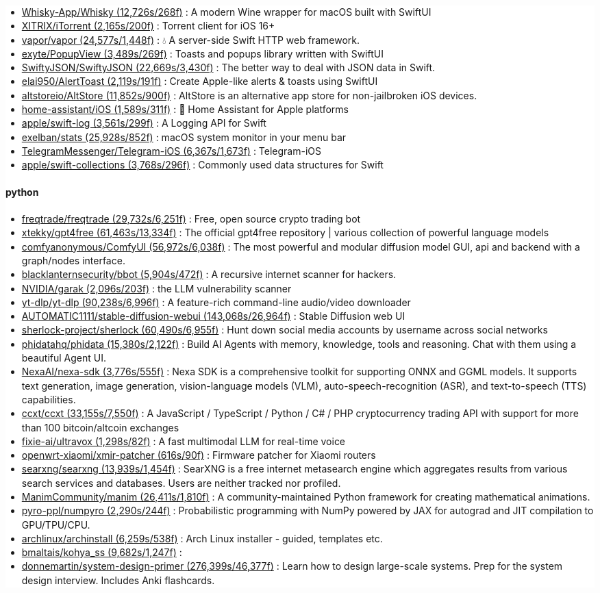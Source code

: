 * [Whisky-App/Whisky (12,726s/268f)](https://github.com/Whisky-App/Whisky) : A modern Wine wrapper for macOS built with SwiftUI
* [XITRIX/iTorrent (2,165s/200f)](https://github.com/XITRIX/iTorrent) : Torrent client for iOS 16+
* [vapor/vapor (24,577s/1,448f)](https://github.com/vapor/vapor) : 💧 A server-side Swift HTTP web framework.
* [exyte/PopupView (3,489s/269f)](https://github.com/exyte/PopupView) : Toasts and popups library written with SwiftUI
* [SwiftyJSON/SwiftyJSON (22,669s/3,430f)](https://github.com/SwiftyJSON/SwiftyJSON) : The better way to deal with JSON data in Swift.
* [elai950/AlertToast (2,119s/191f)](https://github.com/elai950/AlertToast) : Create Apple-like alerts & toasts using SwiftUI
* [altstoreio/AltStore (11,852s/900f)](https://github.com/altstoreio/AltStore) : AltStore is an alternative app store for non-jailbroken iOS devices.
* [home-assistant/iOS (1,589s/311f)](https://github.com/home-assistant/iOS) : 📱 Home Assistant for Apple platforms
* [apple/swift-log (3,561s/299f)](https://github.com/apple/swift-log) : A Logging API for Swift
* [exelban/stats (25,928s/852f)](https://github.com/exelban/stats) : macOS system monitor in your menu bar
* [TelegramMessenger/Telegram-iOS (6,367s/1,673f)](https://github.com/TelegramMessenger/Telegram-iOS) : Telegram-iOS
* [apple/swift-collections (3,768s/296f)](https://github.com/apple/swift-collections) : Commonly used data structures for Swift

#### python
* [freqtrade/freqtrade (29,732s/6,251f)](https://github.com/freqtrade/freqtrade) : Free, open source crypto trading bot
* [xtekky/gpt4free (61,463s/13,334f)](https://github.com/xtekky/gpt4free) : The official gpt4free repository | various collection of powerful language models
* [comfyanonymous/ComfyUI (56,972s/6,038f)](https://github.com/comfyanonymous/ComfyUI) : The most powerful and modular diffusion model GUI, api and backend with a graph/nodes interface.
* [blacklanternsecurity/bbot (5,904s/472f)](https://github.com/blacklanternsecurity/bbot) : A recursive internet scanner for hackers.
* [NVIDIA/garak (2,096s/203f)](https://github.com/NVIDIA/garak) : the LLM vulnerability scanner
* [yt-dlp/yt-dlp (90,238s/6,996f)](https://github.com/yt-dlp/yt-dlp) : A feature-rich command-line audio/video downloader
* [AUTOMATIC1111/stable-diffusion-webui (143,068s/26,964f)](https://github.com/AUTOMATIC1111/stable-diffusion-webui) : Stable Diffusion web UI
* [sherlock-project/sherlock (60,490s/6,955f)](https://github.com/sherlock-project/sherlock) : Hunt down social media accounts by username across social networks
* [phidatahq/phidata (15,380s/2,122f)](https://github.com/phidatahq/phidata) : Build AI Agents with memory, knowledge, tools and reasoning. Chat with them using a beautiful Agent UI.
* [NexaAI/nexa-sdk (3,776s/555f)](https://github.com/NexaAI/nexa-sdk) : Nexa SDK is a comprehensive toolkit for supporting ONNX and GGML models. It supports text generation, image generation, vision-language models (VLM), auto-speech-recognition (ASR), and text-to-speech (TTS) capabilities.
* [ccxt/ccxt (33,155s/7,550f)](https://github.com/ccxt/ccxt) : A JavaScript / TypeScript / Python / C# / PHP cryptocurrency trading API with support for more than 100 bitcoin/altcoin exchanges
* [fixie-ai/ultravox (1,298s/82f)](https://github.com/fixie-ai/ultravox) : A fast multimodal LLM for real-time voice
* [openwrt-xiaomi/xmir-patcher (616s/90f)](https://github.com/openwrt-xiaomi/xmir-patcher) : Firmware patcher for Xiaomi routers
* [searxng/searxng (13,939s/1,454f)](https://github.com/searxng/searxng) : SearXNG is a free internet metasearch engine which aggregates results from various search services and databases. Users are neither tracked nor profiled.
* [ManimCommunity/manim (26,411s/1,810f)](https://github.com/ManimCommunity/manim) : A community-maintained Python framework for creating mathematical animations.
* [pyro-ppl/numpyro (2,290s/244f)](https://github.com/pyro-ppl/numpyro) : Probabilistic programming with NumPy powered by JAX for autograd and JIT compilation to GPU/TPU/CPU.
* [archlinux/archinstall (6,259s/538f)](https://github.com/archlinux/archinstall) : Arch Linux installer - guided, templates etc.
* [bmaltais/kohya_ss (9,682s/1,247f)](https://github.com/bmaltais/kohya_ss) : 
* [donnemartin/system-design-primer (276,399s/46,377f)](https://github.com/donnemartin/system-design-primer) : Learn how to design large-scale systems. Prep for the system design interview. Includes Anki flashcards.
